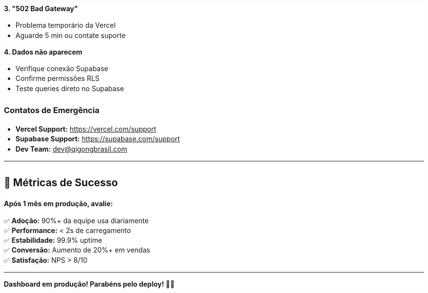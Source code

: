 **3. "502 Bad Gateway"**
- Problema temporário da Vercel
- Aguarde 5 min ou contate suporte

**4. Dados não aparecem**
- Verifique conexão Supabase
- Confirme permissões RLS
- Teste queries direto no Supabase

### Contatos de Emergência

- **Vercel Support:** https://vercel.com/support
- **Supabase Support:** https://supabase.com/support
- **Dev Team:** dev@qigongbrasil.com

---

## 🎯 Métricas de Sucesso

**Após 1 mês em produção, avalie:**

✅ **Adoção:** 90%+ da equipe usa diariamente  
✅ **Performance:** < 2s de carregamento  
✅ **Estabilidade:** 99.9% uptime  
✅ **Conversão:** Aumento de 20%+ em vendas  
✅ **Satisfação:** NPS > 8/10  

---

**Dashboard em produção! Parabéns pelo deploy! 🚀🎉**